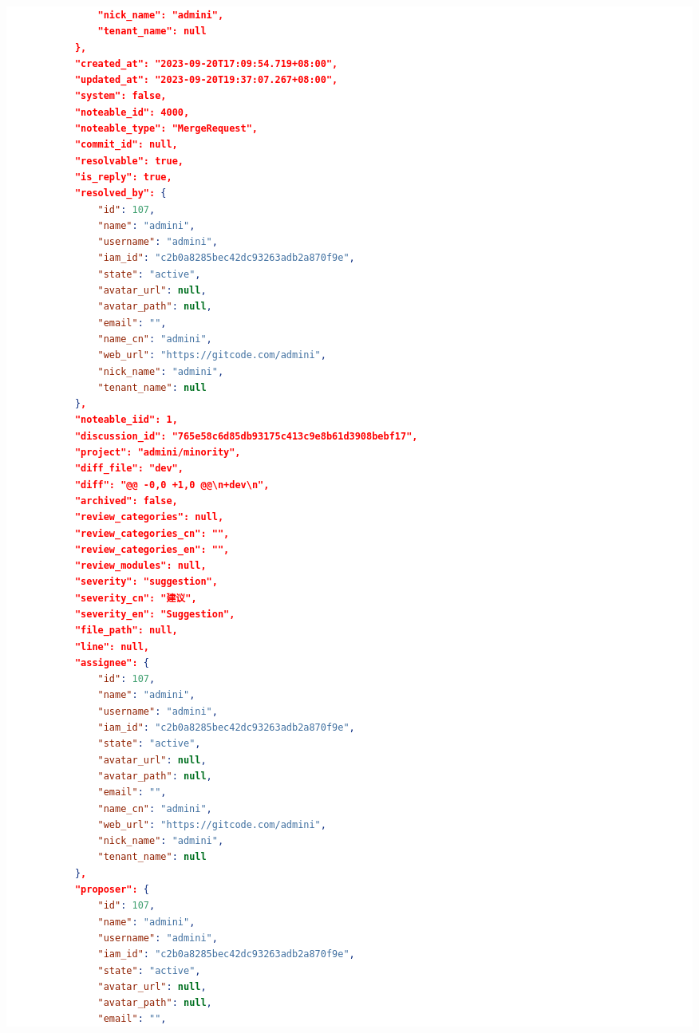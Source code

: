 ```json
                "nick_name": "admini",
                "tenant_name": null
            },
            "created_at": "2023-09-20T17:09:54.719+08:00",
            "updated_at": "2023-09-20T19:37:07.267+08:00",
            "system": false,
            "noteable_id": 4000,
            "noteable_type": "MergeRequest",
            "commit_id": null,
            "resolvable": true,
            "is_reply": true,
            "resolved_by": {
                "id": 107,
                "name": "admini",
                "username": "admini",
                "iam_id": "c2b0a8285bec42dc93263adb2a870f9e",
                "state": "active",
                "avatar_url": null,
                "avatar_path": null,
                "email": "",
                "name_cn": "admini",
                "web_url": "https://gitcode.com/admini",
                "nick_name": "admini",
                "tenant_name": null
            },
            "noteable_iid": 1,
            "discussion_id": "765e58c6d85db93175c413c9e8b61d3908bebf17",
            "project": "admini/minority",
            "diff_file": "dev",
            "diff": "@@ -0,0 +1,0 @@\n+dev\n",
            "archived": false,
            "review_categories": null,
            "review_categories_cn": "",
            "review_categories_en": "",
            "review_modules": null,
            "severity": "suggestion",
            "severity_cn": "建议",
            "severity_en": "Suggestion",
            "file_path": null,
            "line": null,
            "assignee": {
                "id": 107,
                "name": "admini",
                "username": "admini",
                "iam_id": "c2b0a8285bec42dc93263adb2a870f9e",
                "state": "active",
                "avatar_url": null,
                "avatar_path": null,
                "email": "",
                "name_cn": "admini",
                "web_url": "https://gitcode.com/admini",
                "nick_name": "admini",
                "tenant_name": null
            },
            "proposer": {
                "id": 107,
                "name": "admini",
                "username": "admini",
                "iam_id": "c2b0a8285bec42dc93263adb2a870f9e",
                "state": "active",
                "avatar_url": null,
                "avatar_path": null,
                "email": "",
```